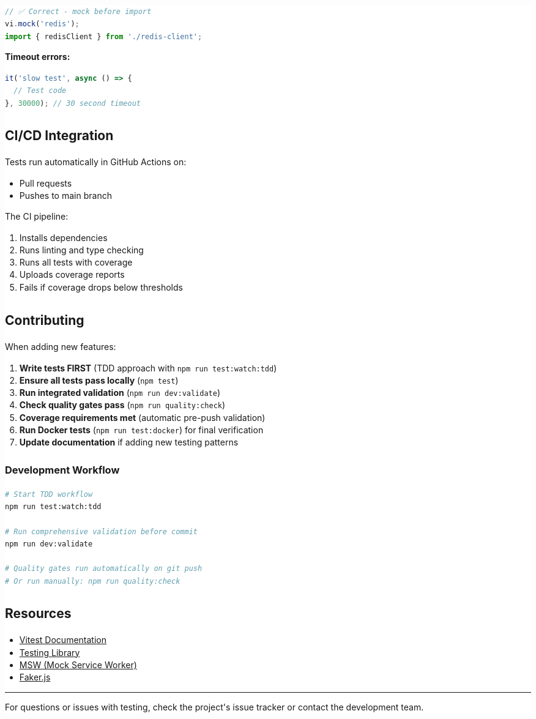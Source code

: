 ```typescript
// ✅ Correct - mock before import
vi.mock('redis');
import { redisClient } from './redis-client';
```

**Timeout errors:**

```typescript
it('slow test', async () => {
  // Test code
}, 30000); // 30 second timeout
```

## CI/CD Integration

Tests run automatically in GitHub Actions on:

- Pull requests
- Pushes to main branch

The CI pipeline:

1. Installs dependencies
2. Runs linting and type checking
3. Runs all tests with coverage
4. Uploads coverage reports
5. Fails if coverage drops below thresholds

## Contributing

When adding new features:

1. **Write tests FIRST** (TDD approach with `npm run test:watch:tdd`)
2. **Ensure all tests pass locally** (`npm test`)
3. **Run integrated validation** (`npm run dev:validate`)
4. **Check quality gates pass** (`npm run quality:check`)
5. **Coverage requirements met** (automatic pre-push validation)
6. **Run Docker tests** (`npm run test:docker`) for final verification
7. **Update documentation** if adding new testing patterns

### Development Workflow

```bash
# Start TDD workflow
npm run test:watch:tdd

# Run comprehensive validation before commit
npm run dev:validate

# Quality gates run automatically on git push
# Or run manually: npm run quality:check
```

## Resources

- [Vitest Documentation](https://vitest.dev/)
- [Testing Library](https://testing-library.com/)
- [MSW (Mock Service Worker)](https://mswjs.io/)
- [Faker.js](https://fakerjs.dev/)

---

For questions or issues with testing, check the project's issue tracker or contact the development team.
